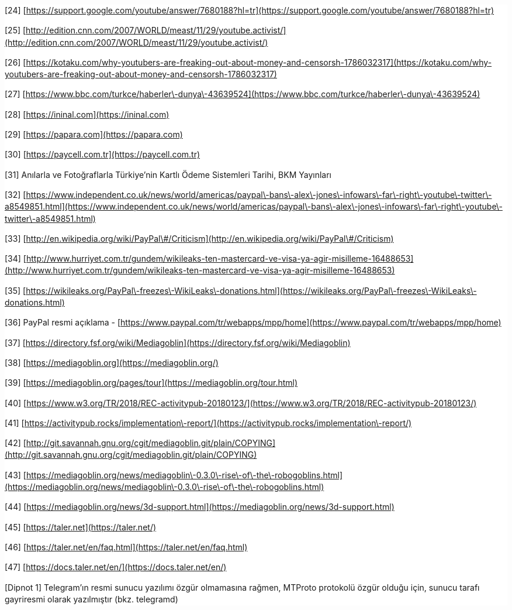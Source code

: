 \[24\] [https://support.google.com/youtube/answer/7680188?hl=tr](https://support.google.com/youtube/answer/7680188?hl=tr)

\[25\] [http://edition.cnn.com/2007/WORLD/meast/11/29/youtube.activist/](http://edition.cnn.com/2007/WORLD/meast/11/29/youtube.activist/)

\[26\] [https://kotaku.com/why-youtubers-are-freaking-out-about-money-and-censorsh-1786032317](https://kotaku.com/why-youtubers-are-freaking-out-about-money-and-censorsh-1786032317)

\[27\] [https://www.bbc.com/turkce/haberler\-dunya\-43639524](https://www.bbc.com/turkce/haberler\-dunya\-43639524)

\[28\] [https://ininal.com](https://ininal.com)

\[29\] [https://papara.com](https://papara.com)

\[30\] [https://paycell.com.tr](https://paycell.com.tr)

\[31\] Anılarla ve Fotoğraflarla Türkiye’nin Kartlı Ödeme Sistemleri Tarihi, BKM Yayınları

\[32\] [https://www.independent.co.uk/news/world/americas/paypal\-bans\-alex\-jones\-infowars\-far\-right\-youtube\-twitter\-a8549851.html](https://www.independent.co.uk/news/world/americas/paypal\-bans\-alex\-jones\-infowars\-far\-right\-youtube\-twitter\-a8549851.html)

\[33\] [http://en.wikipedia.org/wiki/PayPal\#/Criticism](http://en.wikipedia.org/wiki/PayPal\#/Criticism)

\[34\] [http://www.hurriyet.com.tr/gundem/wikileaks-ten-mastercard-ve-visa-ya-agir-misilleme-16488653](http://www.hurriyet.com.tr/gundem/wikileaks-ten-mastercard-ve-visa-ya-agir-misilleme-16488653)

\[35\] [https://wikileaks.org/PayPal\-freezes\-WikiLeaks\-donations.html](https://wikileaks.org/PayPal\-freezes\-WikiLeaks\-donations.html)

\[36\] PayPal resmi açıklama \- [https://www.paypal.com/tr/webapps/mpp/home](https://www.paypal.com/tr/webapps/mpp/home)

\[37\] [https://directory.fsf.org/wiki/Mediagoblin](https://directory.fsf.org/wiki/Mediagoblin)

\[38\] [https://mediagoblin.org](https://mediagoblin.org/)

\[39\] [https://mediagoblin.org/pages/tour](https://mediagoblin.org/tour.html)

\[40\] [https://www.w3.org/TR/2018/REC-activitypub-20180123/](https://www.w3.org/TR/2018/REC-activitypub-20180123/)

\[41\] [https://activitypub.rocks/implementation\-report/](https://activitypub.rocks/implementation\-report/)

\[42\] [http://git.savannah.gnu.org/cgit/mediagoblin.git/plain/COPYING](http://git.savannah.gnu.org/cgit/mediagoblin.git/plain/COPYING)

\[43\] [https://mediagoblin.org/news/mediagoblin\-0.3.0\-rise\-of\-the\-robogoblins.html](https://mediagoblin.org/news/mediagoblin\-0.3.0\-rise\-of\-the\-robogoblins.html)

\[44\] [https://mediagoblin.org/news/3d-support.html](https://mediagoblin.org/news/3d-support.html)

\[45\] [https://taler.net](https://taler.net/)

\[46\] [https://taler.net/en/faq.html](https://taler.net/en/faq.html)

\[47\] [https://docs.taler.net/en/](https://docs.taler.net/en/)





\[Dipnot 1\] Telegram’ın resmi sunucu yazılımı özgür olmamasına rağmen, MTProto protokolü özgür olduğu için, sunucu tarafı gayriresmi olarak yazılmıştır \(bkz. telegramd\)


